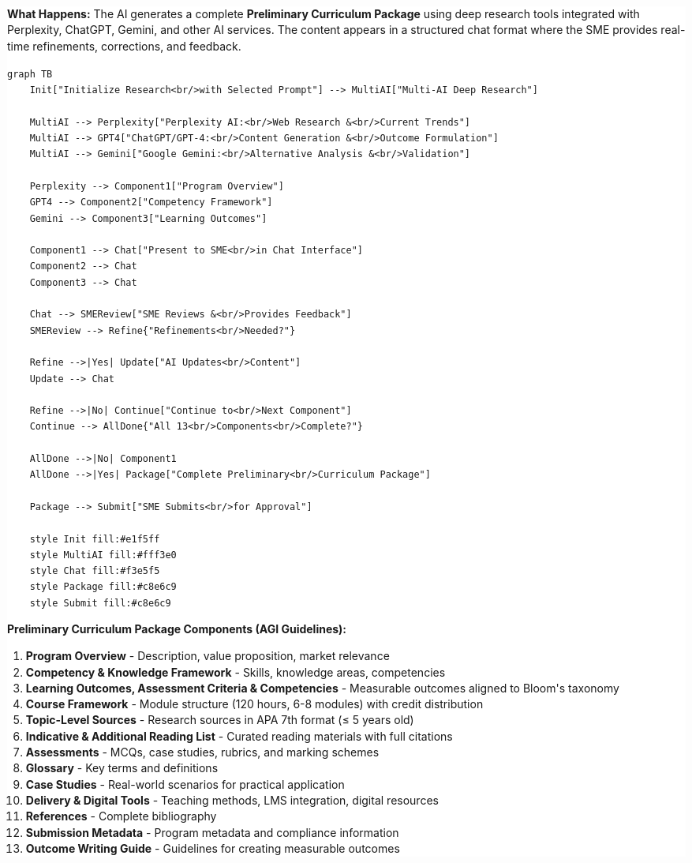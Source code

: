 **What Happens:**
The AI generates a complete **Preliminary Curriculum Package** using deep research tools integrated with Perplexity, ChatGPT, Gemini, and other AI services. The content appears in a structured chat format where the SME provides real-time refinements, corrections, and feedback.

```mermaid
graph TB
    Init["Initialize Research<br/>with Selected Prompt"] --> MultiAI["Multi-AI Deep Research"]

    MultiAI --> Perplexity["Perplexity AI:<br/>Web Research &<br/>Current Trends"]
    MultiAI --> GPT4["ChatGPT/GPT-4:<br/>Content Generation &<br/>Outcome Formulation"]
    MultiAI --> Gemini["Google Gemini:<br/>Alternative Analysis &<br/>Validation"]

    Perplexity --> Component1["Program Overview"]
    GPT4 --> Component2["Competency Framework"]
    Gemini --> Component3["Learning Outcomes"]

    Component1 --> Chat["Present to SME<br/>in Chat Interface"]
    Component2 --> Chat
    Component3 --> Chat

    Chat --> SMEReview["SME Reviews &<br/>Provides Feedback"]
    SMEReview --> Refine{"Refinements<br/>Needed?"}

    Refine -->|Yes| Update["AI Updates<br/>Content"]
    Update --> Chat

    Refine -->|No| Continue["Continue to<br/>Next Component"]
    Continue --> AllDone{"All 13<br/>Components<br/>Complete?"}

    AllDone -->|No| Component1
    AllDone -->|Yes| Package["Complete Preliminary<br/>Curriculum Package"]

    Package --> Submit["SME Submits<br/>for Approval"]

    style Init fill:#e1f5ff
    style MultiAI fill:#fff3e0
    style Chat fill:#f3e5f5
    style Package fill:#c8e6c9
    style Submit fill:#c8e6c9
```

**Preliminary Curriculum Package Components (AGI Guidelines):**

1. **Program Overview** - Description, value proposition, market relevance
2. **Competency & Knowledge Framework** - Skills, knowledge areas, competencies
3. **Learning Outcomes, Assessment Criteria & Competencies** - Measurable outcomes aligned to Bloom's taxonomy
4. **Course Framework** - Module structure (120 hours, 6-8 modules) with credit distribution
5. **Topic-Level Sources** - Research sources in APA 7th format (≤ 5 years old)
6. **Indicative & Additional Reading List** - Curated reading materials with full citations
7. **Assessments** - MCQs, case studies, rubrics, and marking schemes
8. **Glossary** - Key terms and definitions
9. **Case Studies** - Real-world scenarios for practical application
10. **Delivery & Digital Tools** - Teaching methods, LMS integration, digital resources
11. **References** - Complete bibliography
12. **Submission Metadata** - Program metadata and compliance information
13. **Outcome Writing Guide** - Guidelines for creating measurable outcomes
